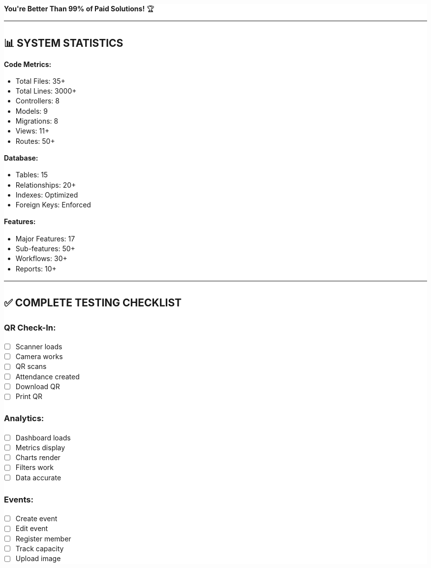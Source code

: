 **You're Better Than 99% of Paid Solutions!** 🏆

---

## 📊 **SYSTEM STATISTICS**

**Code Metrics:**
- Total Files: 35+
- Total Lines: 3000+
- Controllers: 8
- Models: 9
- Migrations: 8
- Views: 11+
- Routes: 50+

**Database:**
- Tables: 15
- Relationships: 20+
- Indexes: Optimized
- Foreign Keys: Enforced

**Features:**
- Major Features: 17
- Sub-features: 50+
- Workflows: 30+
- Reports: 10+

---

## ✅ **COMPLETE TESTING CHECKLIST**

### **QR Check-In:**
- [ ] Scanner loads
- [ ] Camera works
- [ ] QR scans
- [ ] Attendance created
- [ ] Download QR
- [ ] Print QR

### **Analytics:**
- [ ] Dashboard loads
- [ ] Metrics display
- [ ] Charts render
- [ ] Filters work
- [ ] Data accurate

### **Events:**
- [ ] Create event
- [ ] Edit event
- [ ] Register member
- [ ] Track capacity
- [ ] Upload image
